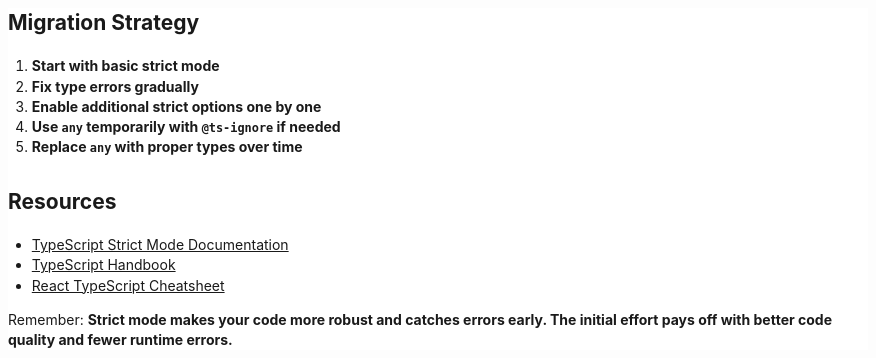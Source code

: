 ## Migration Strategy

1. **Start with basic strict mode**
2. **Fix type errors gradually**
3. **Enable additional strict options one by one**
4. **Use `any` temporarily with `@ts-ignore` if needed**
5. **Replace `any` with proper types over time**

## Resources

- [TypeScript Strict Mode Documentation](https://www.typescriptlang.org/tsconfig#strict)
- [TypeScript Handbook](https://www.typescriptlang.org/docs/)
- [React TypeScript Cheatsheet](https://react-typescript-cheatsheet.netlify.app/)

Remember: **Strict mode makes your code more robust and catches errors early. The initial effort pays off with better code quality and fewer runtime errors.**
